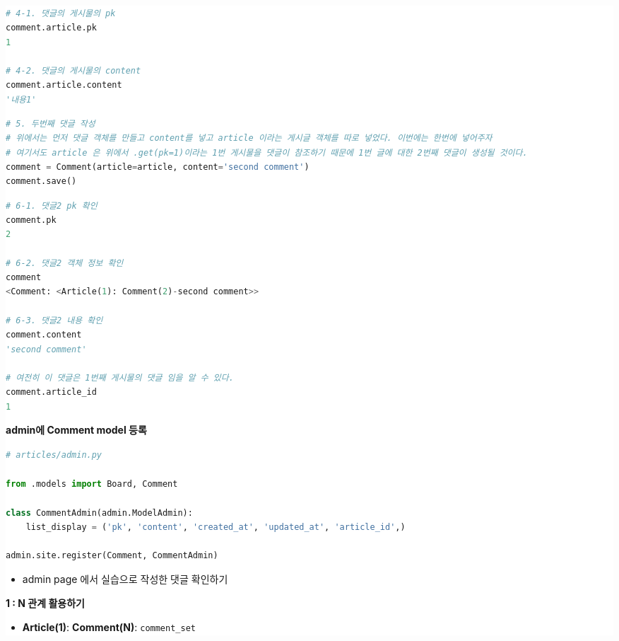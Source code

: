   ```python
  # 4-1. 댓글의 게시물의 pk
  comment.article.pk            
  1
  
  # 4-2. 댓글의 게시물의 content
  comment.article.content          
  '내용1'
  ```

  ```python
  # 5. 두번째 댓글 작성
  # 위에서는 먼저 댓글 객체를 만들고 content를 넣고 article 이라는 게시글 객체를 따로 넣었다. 이번에는 한번에 넣어주자
  # 여기서도 article 은 위에서 .get(pk=1)이라는 1번 게시물을 댓글이 참조하기 때문에 1번 글에 대한 2번째 댓글이 생성될 것이다.
  comment = Comment(article=article, content='second comment') 
  comment.save()
  ```

  ```python
  # 6-1. 댓글2 pk 확인
  comment.pk
  2
  
  # 6-2. 댓글2 객체 정보 확인
  comment
  <Comment: <Article(1): Comment(2)-second comment>>
  
  # 6-3. 댓글2 내용 확인
  comment.content 
  'second comment'
  
  # 여전히 이 댓글은 1번째 게시물의 댓글 임을 알 수 있다.
  comment.article_id
  1
  ```

  

**admin에 Comment model 등록**

```python
# articles/admin.py

from .models import Board, Comment

class CommentAdmin(admin.ModelAdmin):
    list_display = ('pk', 'content', 'created_at', 'updated_at', 'article_id',)

admin.site.register(Comment, CommentAdmin)
```

- admin page 에서 실습으로 작성한 댓글 확인하기



**1 : N 관계 활용하기**

- **Article(1)**: **Comment(N)**: `comment_set`
